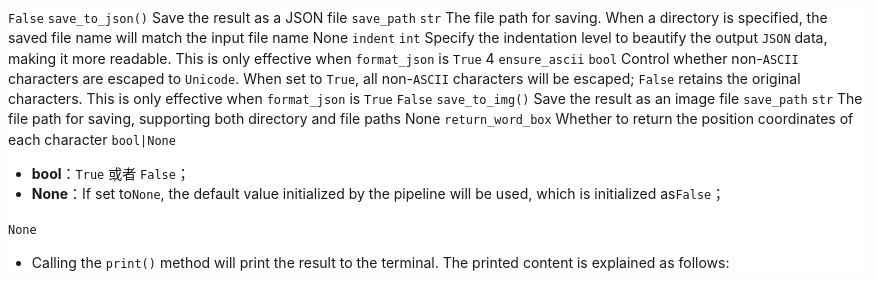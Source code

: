 <td><code>False</code></td>
</tr>
<tr>
<td rowspan="3"><code>save_to_json()</code></td>
<td rowspan="3">Save the result as a JSON file</td>
<td><code>save_path</code></td>
<td><code>str</code></td>
<td>The file path for saving. When a directory is specified, the saved file name will match the input file name</td>
<td>None</td>
</tr>
<tr>
<td><code>indent</code></td>
<td><code>int</code></td>
<td>Specify the indentation level to beautify the output <code>JSON</code> data, making it more readable. This is only effective when <code>format_json</code> is <code>True</code></td>
<td>4</td>
</tr>
<tr>
<td><code>ensure_ascii</code></td>
<td><code>bool</code></td>
<td>Control whether non-<code>ASCII</code> characters are escaped to <code>Unicode</code>. When set to <code>True</code>, all non-<code>ASCII</code> characters will be escaped; <code>False</code> retains the original characters. This is only effective when <code>format_json</code> is <code>True</code></td>
<td><code>False</code></td>
</tr>
<tr>
<td><code>save_to_img()</code></td>
<td>Save the result as an image file</td>
<td><code>save_path</code></td>
<td><code>str</code></td>
<td>The file path for saving, supporting both directory and file paths</td>
<td>None</td>
</tr>
<tr>
<td><code>return_word_box</code></td>
<td>Whether to return the position coordinates of each character</td>
<td><code>bool|None</code></td>
<td>
<ul>
<li><b>bool</b>：<code>True</code> 或者 <code>False</code>；</li>
<li><b>None</b>：If set to<code>None</code>, the default value initialized by the pipeline will be used, which is initialized as<code>False</code>；</li>
</ul>
</td>
<td><code>None</code></td>
</tr>
</table>

- Calling the `print()` method will print the result to the terminal. The printed content is explained as follows:
